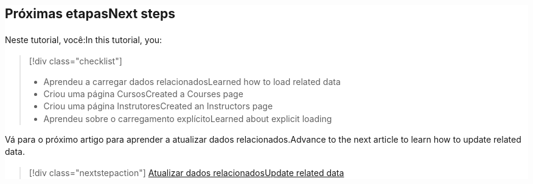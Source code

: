 ## <a name="next-steps"></a><span data-ttu-id="0fe64-259">Próximas etapas</span><span class="sxs-lookup"><span data-stu-id="0fe64-259">Next steps</span></span>

<span data-ttu-id="0fe64-260">Neste tutorial, você:</span><span class="sxs-lookup"><span data-stu-id="0fe64-260">In this tutorial, you:</span></span>

> [!div class="checklist"]
> * <span data-ttu-id="0fe64-261">Aprendeu a carregar dados relacionados</span><span class="sxs-lookup"><span data-stu-id="0fe64-261">Learned how to load related data</span></span>
> * <span data-ttu-id="0fe64-262">Criou uma página Cursos</span><span class="sxs-lookup"><span data-stu-id="0fe64-262">Created a Courses page</span></span>
> * <span data-ttu-id="0fe64-263">Criou uma página Instrutores</span><span class="sxs-lookup"><span data-stu-id="0fe64-263">Created an Instructors page</span></span>
> * <span data-ttu-id="0fe64-264">Aprendeu sobre o carregamento explícito</span><span class="sxs-lookup"><span data-stu-id="0fe64-264">Learned about explicit loading</span></span>

<span data-ttu-id="0fe64-265">Vá para o próximo artigo para aprender a atualizar dados relacionados.</span><span class="sxs-lookup"><span data-stu-id="0fe64-265">Advance to the next article to learn how to update related data.</span></span>
> [!div class="nextstepaction"]
> [<span data-ttu-id="0fe64-266">Atualizar dados relacionados</span><span class="sxs-lookup"><span data-stu-id="0fe64-266">Update related data</span></span>](update-related-data.md)
